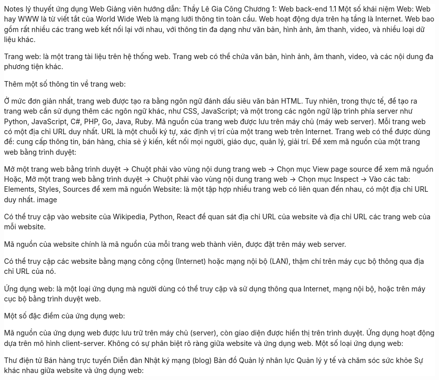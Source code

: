 Notes lý thuyết ứng dụng Web
Giảng viên hướng dẫn:
Thầy Lê Gia Công
Chương 1: Web back-end
1.1 Một số khái niệm
Web: Web hay WWW là từ viết tắt của World Wide Web là mạng lưới thông tin toàn cầu. Web hoạt động dựa trên hạ tầng là Internet. Web bao gồm rất nhiều các trang web kết nối lại với nhau, với thông tin đa dạng như văn bản, hình ảnh, âm thanh, video, và nhiều loại dữ liệu khác.

Trang web: là một trang tài liệu trên hệ thống web. Trang web có thể chứa văn bản, hình ảnh, âm thanh, video, và các nội dung đa phương tiện khác.

Thêm một số thông tin về trang web:

Ở mức đơn giản nhất, trang web được tạo ra bằng ngôn ngữ đánh dấu siêu văn bản HTML. Tuy nhiên, trong thực tế, để tạo ra trang web cần sử dụng thêm các ngôn ngữ khác, như CSS, JavaScript; và một trong các ngôn ngữ lập trình phía server như Python, JavaScript, C#, PHP, Go, Java, Ruby.
Mã nguồn của trang web được lưu trên máy chủ (máy web server).
Mỗi trang web có một địa chỉ URL duy nhất. URL là một chuỗi ký tự, xác định vị trí của một trang web trên Internet.
Trang web có thể được dùng để: cung cấp thông tin, bán hàng, chia sẻ ý kiến, kết nối mọi người, giáo dục, quản lý, giải trí.
Để xem mã nguồn của một trang web bằng trình duyệt:

Mở một trang web bằng trình duyệt -> Chuột phải vào vùng nội dung trang web -> Chọn mục View page source để xem mã nguồn Hoặc,
Mở một trang web bằng trình duyệt -> Chuột phải vào vùng nội dung trang web -> Chọn mục Inspect -> Vào các tab: Elements, Styles, Sources để xem mã nguồn
Website: là một tập hợp nhiều trang web có liên quan đến nhau, có một địa chỉ URL duy nhất.
image

Có thể truy cập vào website của Wikipedia, Python, React để quan sát địa chỉ URL của website và địa chỉ URL các trang web của mỗi website.

Mã nguồn của website chính là mã nguồn của mỗi trang web thành viên, được đặt trên máy web server.

Có thể truy cập các website bằng mạng công cộng (Internet) hoặc mạng nội bộ (LAN), thậm chí trên máy cục bộ thông qua địa chỉ URL của nó.

Ứng dụng web: là một loại ứng dụng mà người dùng có thể truy cập và sử dụng thông qua Internet, mạng nội bộ, hoặc trên máy cục bộ bằng trình duyệt web.

Một số đặc điểm của ứng dụng web:

Mã nguồn của ứng dụng web được lưu trữ trên máy chủ (server), còn giao diện được hiển thị trên trình duyệt.
Ứng dụng hoạt động dựa trên mô hình client-server.
Không có sự phân biệt rõ ràng giữa website và ứng dụng web.
Một số loại ứng dụng web:

Thư điện tử
Bán hàng trực tuyến
Diễn đàn
Nhật ký mạng (blog)
Bản đồ
Quản lý nhân lực
Quản lý y tế và chăm sóc sức khỏe
Sự khác nhau giữa website và ứng dụng web:
